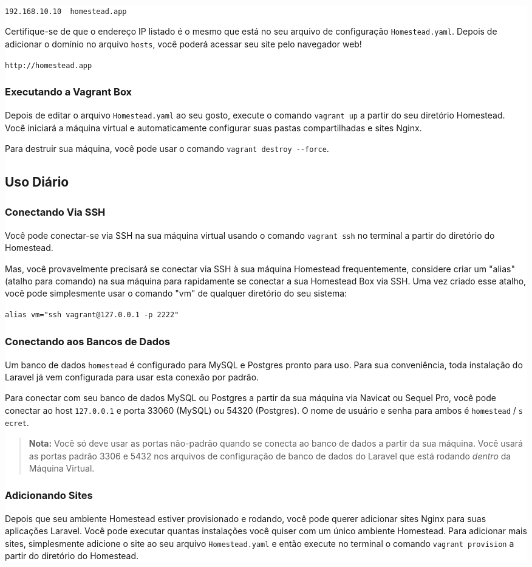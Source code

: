 	192.168.10.10  homestead.app

Certifique-se de que o endereço IP listado é o mesmo que está no seu arquivo de configuração `Homestead.yaml`. Depois de adicionar o domínio no arquivo `hosts`, você poderá acessar seu site pelo navegador web!

	http://homestead.app

<a name="launching-the-vagrant-box"></a>
### Executando a Vagrant Box

Depois de editar o arquivo `Homestead.yaml` ao seu gosto, execute o comando `vagrant up` a partir do seu diretório Homestead. Você iniciará a máquina virtual e automaticamente configurar suas pastas compartilhadas e sites Nginx.

Para destruir sua máquina, você pode usar o comando `vagrant destroy --force`.

<a name="daily-usage"></a>
## Uso Diário

<a name="connecting-via-ssh"></a>
### Conectando Via SSH

Você pode conectar-se via SSH na sua máquina virtual usando o comando `vagrant ssh` no terminal a partir do diretório do Homestead.

Mas, você provavelmente precisará se conectar via SSH à sua máquina Homestead frequentemente, considere criar um "alias" (atalho para comando) na sua máquina para rapidamente se conectar a sua Homestead Box via SSH. Uma vez criado esse atalho, você pode simplesmente usar o comando "vm" de qualquer diretório do seu sistema:

	alias vm="ssh vagrant@127.0.0.1 -p 2222"

<a name="connecting-to-databases"></a>
### Conectando aos Bancos de Dados

Um banco de dados `homestead` é configurado para MySQL e Postgres pronto para uso. Para sua conveniência, toda instalação do Laravel já vem configurada para usar esta conexão por padrão.

Para conectar com seu banco de dados MySQL ou Postgres a partir da sua máquina via Navicat ou Sequel Pro, você pode conectar ao host `127.0.0.1` e porta 33060 (MySQL) ou 54320 (Postgres). O nome de usuário e senha para ambos é `homestead` / `secret`.

> **Nota:** Você só deve usar as portas não-padrão quando se conecta ao banco de dados a partir da sua máquina. Você usará as portas padrão 3306 e 5432 nos arquivos de configuração de banco de dados do Laravel que está rodando _dentro_ da Máquina Virtual.

<a name="adding-additional-sites"></a>
### Adicionando Sites

Depois que seu ambiente Homestead estiver provisionado e rodando, você pode querer adicionar sites Nginx para suas aplicações Laravel. Você pode executar quantas instalações você quiser com um único ambiente Homestead. Para adicionar mais sites, simplesmente adicione o  site ao seu arquivo `Homestead.yaml` e então execute no terminal o comando `vagrant provision` a partir do diretório do Homestead.
